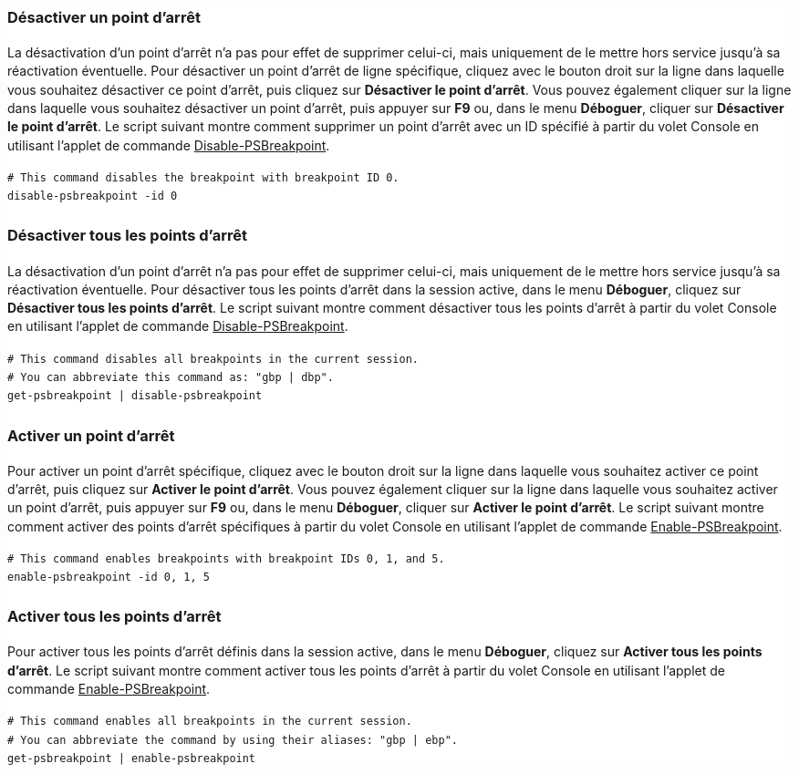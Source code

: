 ### <a name="bkmk_disable"></a>Désactiver un point d’arrêt
La désactivation d’un point d’arrêt n’a pas pour effet de supprimer celui-ci, mais uniquement de le mettre hors service jusqu’à sa réactivation éventuelle.  Pour désactiver un point d’arrêt de ligne spécifique, cliquez avec le bouton droit sur la ligne dans laquelle vous souhaitez désactiver ce point d’arrêt, puis cliquez sur **Désactiver le point d’arrêt**. Vous pouvez également cliquer sur la ligne dans laquelle vous souhaitez désactiver un point d’arrêt, puis appuyer sur **F9** ou, dans le menu **Déboguer**, cliquer sur **Désactiver le point d’arrêt**. Le script suivant montre comment supprimer un point d’arrêt avec un ID spécifié à partir du volet Console en utilisant l’applet de commande [Disable-PSBreakpoint](https://technet.microsoft.com/en-us/library/d4974e9b-0aaa-4e20-b87f-f599a413e4e8).

```
# This command disables the breakpoint with breakpoint ID 0.
disable-psbreakpoint -id 0
```

### Désactiver tous les points d’arrêt
La désactivation d’un point d’arrêt n’a pas pour effet de supprimer celui-ci, mais uniquement de le mettre hors service jusqu’à sa réactivation éventuelle.  Pour désactiver tous les points d’arrêt dans la session active, dans le menu **Déboguer**, cliquez sur **Désactiver tous les points d’arrêt**. Le script suivant montre comment désactiver tous les points d’arrêt à partir du volet Console en utilisant l’applet de commande [Disable-PSBreakpoint](https://technet.microsoft.com/en-us/library/d4974e9b-0aaa-4e20-b87f-f599a413e4e8).

```
# This command disables all breakpoints in the current session. 
# You can abbreviate this command as: "gbp | dbp".
get-psbreakpoint | disable-psbreakpoint
```

### Activer un point d’arrêt
Pour activer un point d’arrêt spécifique, cliquez avec le bouton droit sur la ligne dans laquelle vous souhaitez activer ce point d’arrêt, puis cliquez sur **Activer le point d’arrêt**. Vous pouvez également cliquer sur la ligne dans laquelle vous souhaitez activer un point d’arrêt, puis appuyer sur **F9** ou, dans le menu **Déboguer**, cliquer sur **Activer le point d’arrêt**. Le script suivant montre comment activer des points d’arrêt spécifiques à partir du volet Console en utilisant l’applet de commande [Enable-PSBreakpoint](https://technet.microsoft.com/en-us/library/739e1091-3b3f-405f-a428-bec7543e5df0).

```
# This command enables breakpoints with breakpoint IDs 0, 1, and 5.
enable-psbreakpoint -id 0, 1, 5
```

### Activer tous les points d’arrêt
Pour activer tous les points d’arrêt définis dans la session active, dans le menu **Déboguer**, cliquez sur **Activer tous les points d’arrêt**. Le script suivant montre comment activer tous les points d’arrêt à partir du volet Console en utilisant l’applet de commande [Enable-PSBreakpoint](https://technet.microsoft.com/en-us/library/739e1091-3b3f-405f-a428-bec7543e5df0).

```
# This command enables all breakpoints in the current session. 
# You can abbreviate the command by using their aliases: "gbp | ebp".
get-psbreakpoint | enable-psbreakpoint
```
